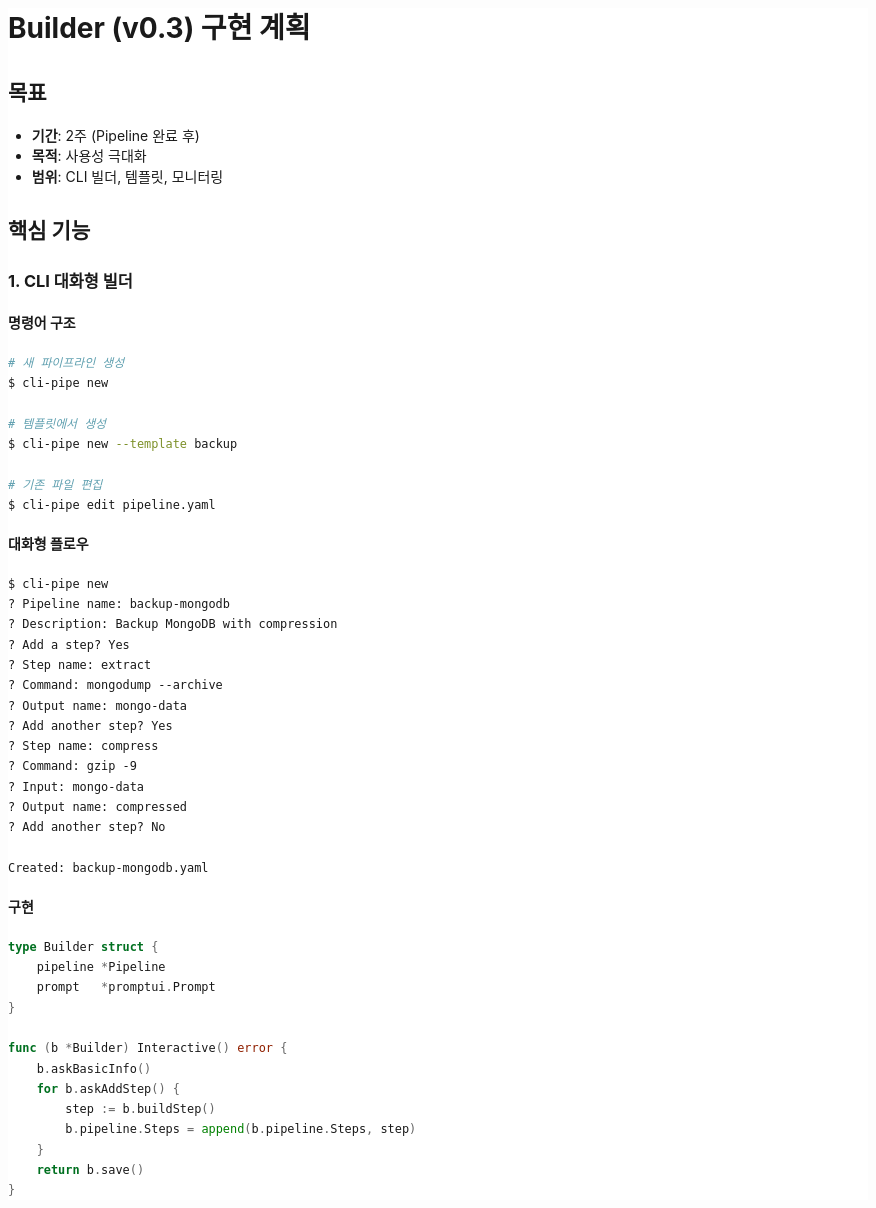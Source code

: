 # Builder (v0.3) 구현 계획

## 목표
- **기간**: 2주 (Pipeline 완료 후)
- **목적**: 사용성 극대화
- **범위**: CLI 빌더, 템플릿, 모니터링

## 핵심 기능

### 1. CLI 대화형 빌더

#### 명령어 구조
```bash
# 새 파이프라인 생성
$ cli-pipe new

# 템플릿에서 생성
$ cli-pipe new --template backup

# 기존 파일 편집
$ cli-pipe edit pipeline.yaml
```

#### 대화형 플로우
```
$ cli-pipe new
? Pipeline name: backup-mongodb
? Description: Backup MongoDB with compression
? Add a step? Yes
? Step name: extract
? Command: mongodump --archive
? Output name: mongo-data
? Add another step? Yes
? Step name: compress
? Command: gzip -9
? Input: mongo-data
? Output name: compressed
? Add another step? No

Created: backup-mongodb.yaml
```

#### 구현
```go
type Builder struct {
    pipeline *Pipeline
    prompt   *promptui.Prompt
}

func (b *Builder) Interactive() error {
    b.askBasicInfo()
    for b.askAddStep() {
        step := b.buildStep()
        b.pipeline.Steps = append(b.pipeline.Steps, step)
    }
    return b.save()
}
```
